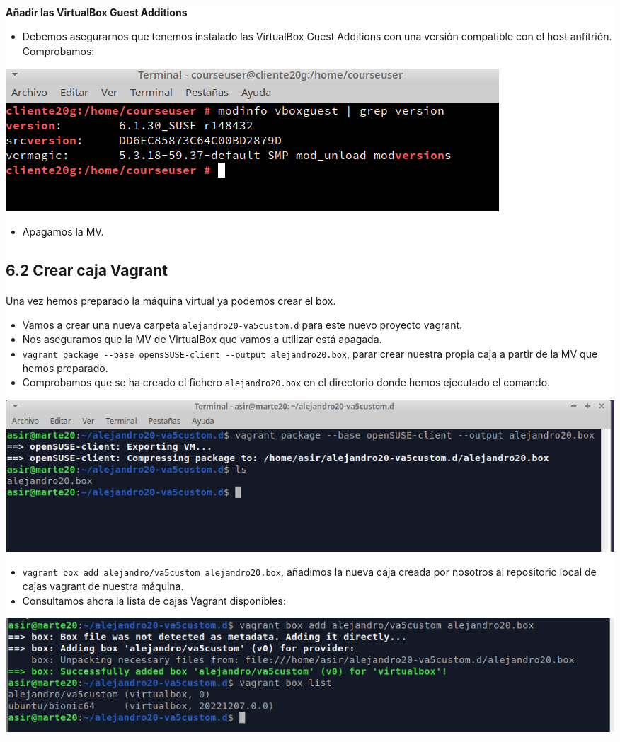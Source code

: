 **Añadir las VirtualBox Guest Additions**

* Debemos asegurarnos que tenemos instalado las VirtualBox Guest Additions con una versión compatible con el host anfitrión. Comprobamos:

![](img/31.png)

* Apagamos la MV.

## 6.2 Crear caja Vagrant

Una vez hemos preparado la máquina virtual ya podemos crear el box.

* Vamos a crear una nueva carpeta `alejandro20-va5custom.d` para este nuevo proyecto vagrant.
* Nos aseguramos que la MV de VirtualBox que vamos a utilizar está apagada.
* `vagrant package --base opensSUSE-client --output alejandro20.box`, parar crear nuestra propia caja a partir de la MV que hemos preparado.
* Comprobamos que se ha creado el fichero `alejandro20.box` en el directorio donde hemos ejecutado el comando.

![](img/32.png)

* `vagrant box add alejandro/va5custom alejandro20.box`, añadimos la nueva caja creada por nosotros al repositorio local de cajas vagrant de nuestra máquina.
* Consultamos ahora la lista de cajas Vagrant disponibles:

![](img/33.png)
